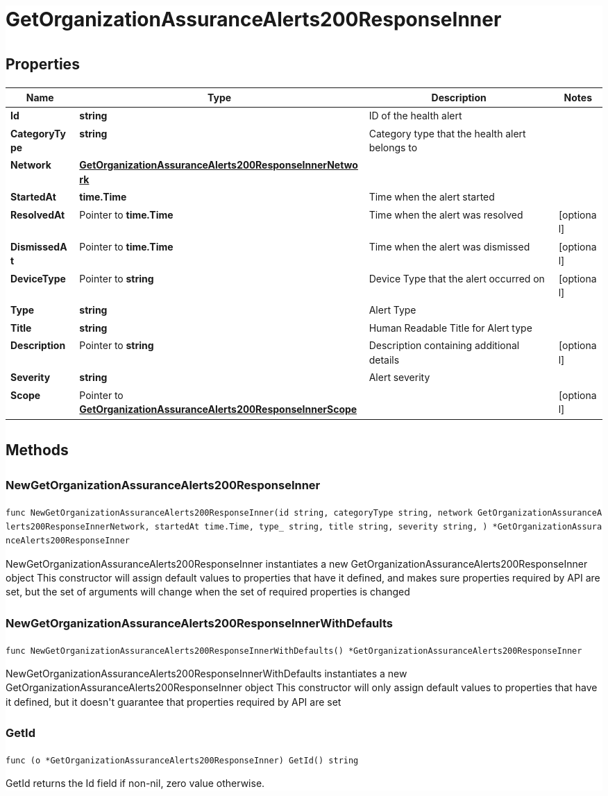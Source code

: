 # GetOrganizationAssuranceAlerts200ResponseInner

## Properties

Name | Type | Description | Notes
------------ | ------------- | ------------- | -------------
**Id** | **string** | ID of the health alert | 
**CategoryType** | **string** | Category type that the health alert belongs to | 
**Network** | [**GetOrganizationAssuranceAlerts200ResponseInnerNetwork**](GetOrganizationAssuranceAlerts200ResponseInnerNetwork.md) |  | 
**StartedAt** | **time.Time** | Time when the alert started | 
**ResolvedAt** | Pointer to **time.Time** | Time when the alert was resolved | [optional] 
**DismissedAt** | Pointer to **time.Time** | Time when the alert was dismissed | [optional] 
**DeviceType** | Pointer to **string** | Device Type that the alert occurred on | [optional] 
**Type** | **string** | Alert Type | 
**Title** | **string** | Human Readable Title for Alert type | 
**Description** | Pointer to **string** | Description containing additional details | [optional] 
**Severity** | **string** | Alert severity | 
**Scope** | Pointer to [**GetOrganizationAssuranceAlerts200ResponseInnerScope**](GetOrganizationAssuranceAlerts200ResponseInnerScope.md) |  | [optional] 

## Methods

### NewGetOrganizationAssuranceAlerts200ResponseInner

`func NewGetOrganizationAssuranceAlerts200ResponseInner(id string, categoryType string, network GetOrganizationAssuranceAlerts200ResponseInnerNetwork, startedAt time.Time, type_ string, title string, severity string, ) *GetOrganizationAssuranceAlerts200ResponseInner`

NewGetOrganizationAssuranceAlerts200ResponseInner instantiates a new GetOrganizationAssuranceAlerts200ResponseInner object
This constructor will assign default values to properties that have it defined,
and makes sure properties required by API are set, but the set of arguments
will change when the set of required properties is changed

### NewGetOrganizationAssuranceAlerts200ResponseInnerWithDefaults

`func NewGetOrganizationAssuranceAlerts200ResponseInnerWithDefaults() *GetOrganizationAssuranceAlerts200ResponseInner`

NewGetOrganizationAssuranceAlerts200ResponseInnerWithDefaults instantiates a new GetOrganizationAssuranceAlerts200ResponseInner object
This constructor will only assign default values to properties that have it defined,
but it doesn't guarantee that properties required by API are set

### GetId

`func (o *GetOrganizationAssuranceAlerts200ResponseInner) GetId() string`

GetId returns the Id field if non-nil, zero value otherwise.
